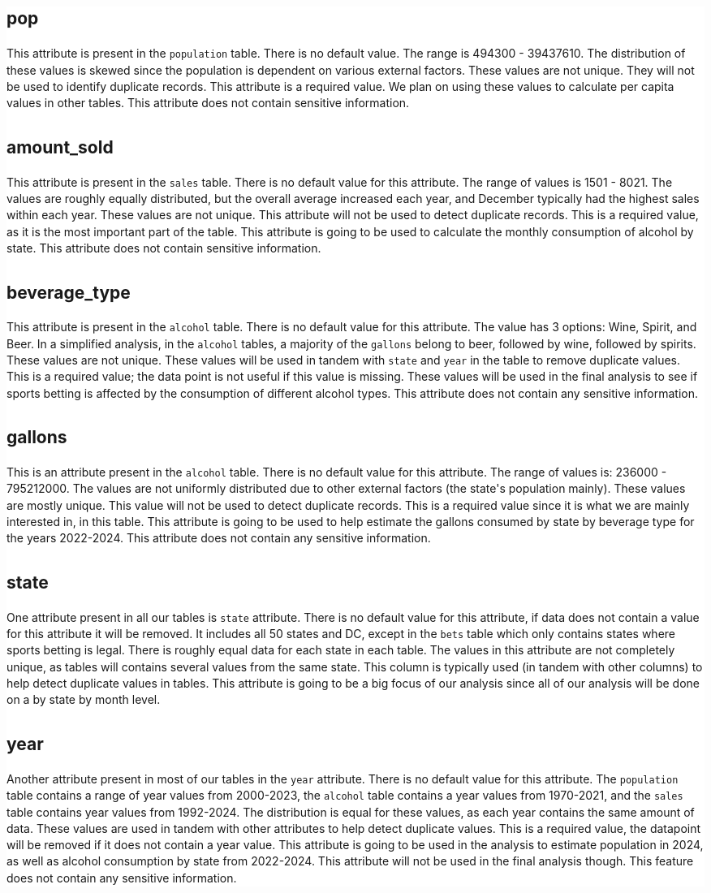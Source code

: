 ## pop
This attribute is present in the `population` table. There is no default value. The range is 494300 - 39437610. The distribution of these values is skewed since the population is dependent on various external factors. These values are not unique. They will not be used to identify duplicate records. This attribute is a required value. We plan on using these values to calculate per capita values in other tables. This attribute does not contain sensitive information.

## amount_sold
This attribute is present in the `sales` table. There is no default value for this attribute. The range of values is 1501 - 8021. The values are roughly equally distributed, but the overall average increased each year, and December typically had the highest sales within each year. These values are not unique. This attribute will not be used to detect duplicate records. This is a required value, as it is the most important part of the table. This attribute is going to be used to calculate the monthly consumption of alcohol by state. This attribute does not contain sensitive information.

## beverage_type
This attribute is present in the `alcohol` table. There is no default value for this attribute. The value has 3 options: Wine, Spirit, and Beer. In a simplified analysis, in the `alcohol` tables, a majority of the `gallons` belong to beer, followed by wine, followed by spirits. These values are not unique. These values will be used in tandem with `state` and `year` in the table to remove duplicate values. This is a required value; the data point is not useful if this value is missing. These values will be used in the final analysis to see if sports betting is affected by the consumption of different alcohol types. This attribute does not contain any sensitive information.

## gallons
This is an attribute present in the `alcohol` table. There is no default value for this attribute. The range of values is: 236000 - 795212000. The values are not uniformly distributed due to other external factors (the state's population mainly). These values are mostly unique. This value will not be used to detect duplicate records. This is a required value since it is what we are mainly interested in, in this table. This attribute is going to be used to help estimate the gallons consumed by state by beverage type for the years 2022-2024. This attribute does not contain any sensitive information.

## state

One attribute present in all our tables is `state` attribute. There is no default value for this attribute, if data does not contain a value for this attribute it will be removed. It includes all 50 states and DC, except in the `bets` table which only contains states where sports betting is legal. There is roughly equal data for each state in each table. The values in this attribute are not completely unique, as tables will contains several values from the same state. This column is typically used (in tandem with other columns) to help detect duplicate values in tables. This attribute is going to be a big focus of our analysis since all of our analysis will be done on a by state by month level.

## year
Another attribute present in most of our tables in the `year` attribute. There is no default value for this attribute. The `population` table contains a range of year values from 2000-2023, the `alcohol` table contains a year values from 1970-2021, and the `sales` table contains year values from 1992-2024. The distribution is equal for these values, as each year contains the same amount of data. These values are used in tandem with other attributes to help detect duplicate values. This is a required value, the datapoint will be removed if it does not contain a year value. This attribute is going to be used in the analysis to estimate population in 2024, as well as alcohol consumption by state from 2022-2024. This attribute will not be used in the final analysis though. This feature does not contain any sensitive information.
